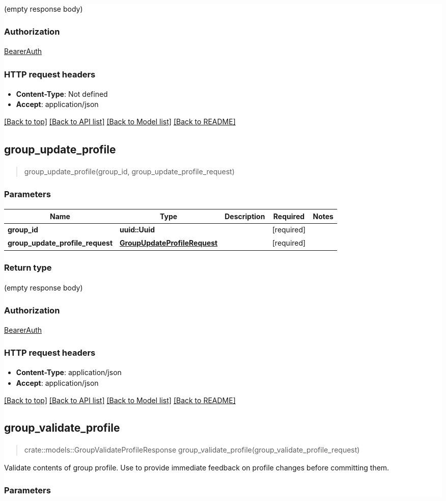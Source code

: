  (empty response body)

### Authorization

[BearerAuth](../README.md#BearerAuth)

### HTTP request headers

- **Content-Type**: Not defined
- **Accept**: application/json

[[Back to top]](#) [[Back to API list]](../README.md#documentation-for-api-endpoints) [[Back to Model list]](../README.md#documentation-for-models) [[Back to README]](../README.md)


## group_update_profile

> group_update_profile(group_id, group_update_profile_request)


### Parameters


Name | Type | Description  | Required | Notes
------------- | ------------- | ------------- | ------------- | -------------
**group_id** | **uuid::Uuid** |  | [required] |
**group_update_profile_request** | [**GroupUpdateProfileRequest**](GroupUpdateProfileRequest.md) |  | [required] |

### Return type

 (empty response body)

### Authorization

[BearerAuth](../README.md#BearerAuth)

### HTTP request headers

- **Content-Type**: application/json
- **Accept**: application/json

[[Back to top]](#) [[Back to API list]](../README.md#documentation-for-api-endpoints) [[Back to Model list]](../README.md#documentation-for-models) [[Back to README]](../README.md)


## group_validate_profile

> crate::models::GroupValidateProfileResponse group_validate_profile(group_validate_profile_request)


Validate contents of group profile. Use to provide immediate feedback on profile changes before committing them.

### Parameters
